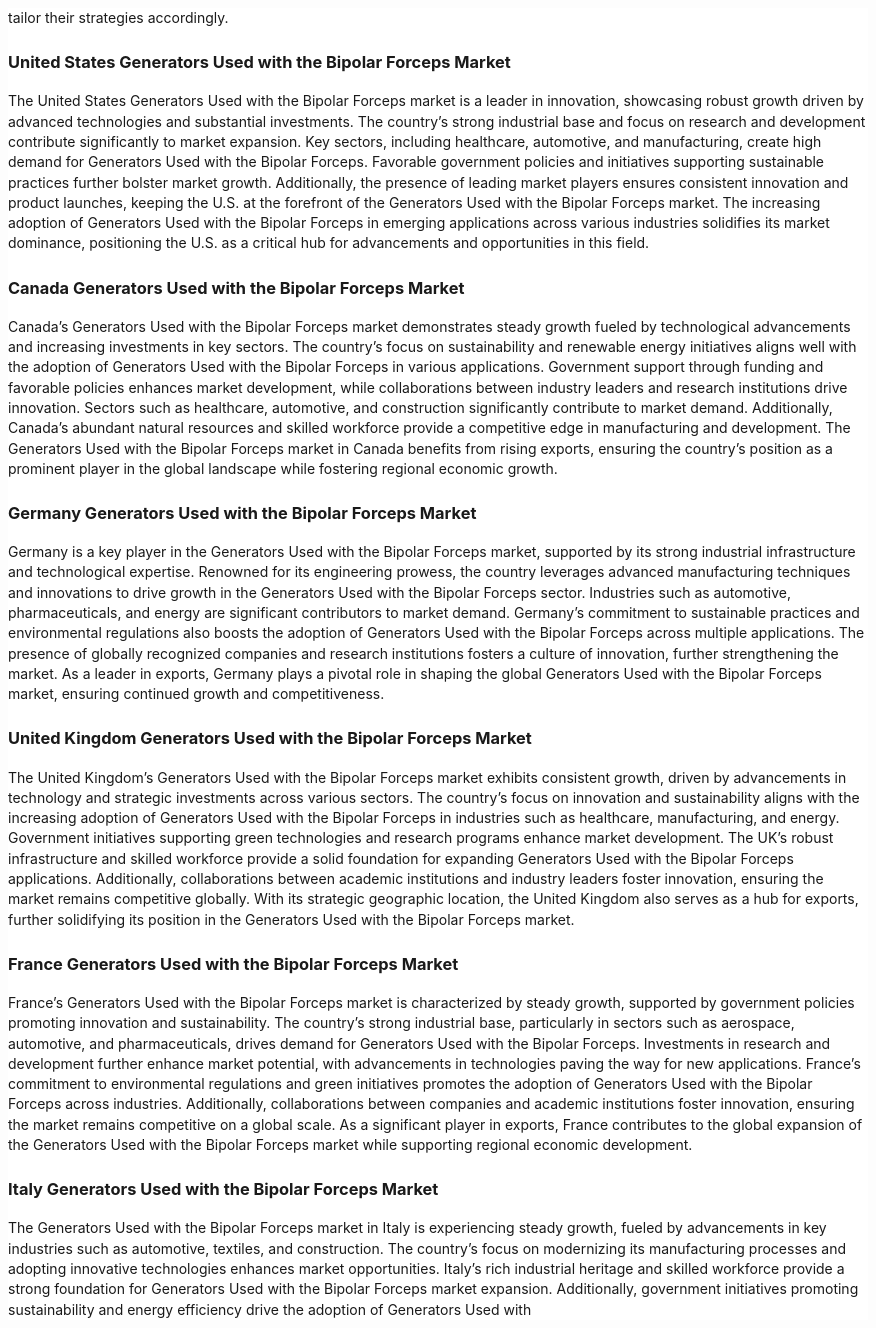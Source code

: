 tailor their strategies accordingly.</p><h3>United States Generators Used with the Bipolar Forceps Market</h3><p>The United States Generators Used with the Bipolar Forceps market is a leader in innovation, showcasing robust growth driven by advanced technologies and substantial investments. The country&rsquo;s strong industrial base and focus on research and development contribute significantly to market expansion. Key sectors, including healthcare, automotive, and manufacturing, create high demand for Generators Used with the Bipolar Forceps. Favorable government policies and initiatives supporting sustainable practices further bolster market growth. Additionally, the presence of leading market players ensures consistent innovation and product launches, keeping the U.S. at the forefront of the Generators Used with the Bipolar Forceps market. The increasing adoption of Generators Used with the Bipolar Forceps in emerging applications across various industries solidifies its market dominance, positioning the U.S. as a critical hub for advancements and opportunities in this field.</p><h3>Canada Generators Used with the Bipolar Forceps Market</h3><p>Canada&rsquo;s Generators Used with the Bipolar Forceps market demonstrates steady growth fueled by technological advancements and increasing investments in key sectors. The country&rsquo;s focus on sustainability and renewable energy initiatives aligns well with the adoption of Generators Used with the Bipolar Forceps in various applications. Government support through funding and favorable policies enhances market development, while collaborations between industry leaders and research institutions drive innovation. Sectors such as healthcare, automotive, and construction significantly contribute to market demand. Additionally, Canada&rsquo;s abundant natural resources and skilled workforce provide a competitive edge in manufacturing and development. The Generators Used with the Bipolar Forceps market in Canada benefits from rising exports, ensuring the country&rsquo;s position as a prominent player in the global landscape while fostering regional economic growth.</p><h3>Germany Generators Used with the Bipolar Forceps Market</h3><p>Germany is a key player in the Generators Used with the Bipolar Forceps market, supported by its strong industrial infrastructure and technological expertise. Renowned for its engineering prowess, the country leverages advanced manufacturing techniques and innovations to drive growth in the Generators Used with the Bipolar Forceps sector. Industries such as automotive, pharmaceuticals, and energy are significant contributors to market demand. Germany&rsquo;s commitment to sustainable practices and environmental regulations also boosts the adoption of Generators Used with the Bipolar Forceps across multiple applications. The presence of globally recognized companies and research institutions fosters a culture of innovation, further strengthening the market. As a leader in exports, Germany plays a pivotal role in shaping the global Generators Used with the Bipolar Forceps market, ensuring continued growth and competitiveness.</p><h3>United Kingdom Generators Used with the Bipolar Forceps Market</h3><p>The United Kingdom&rsquo;s Generators Used with the Bipolar Forceps market exhibits consistent growth, driven by advancements in technology and strategic investments across various sectors. The country&rsquo;s focus on innovation and sustainability aligns with the increasing adoption of Generators Used with the Bipolar Forceps in industries such as healthcare, manufacturing, and energy. Government initiatives supporting green technologies and research programs enhance market development. The UK&rsquo;s robust infrastructure and skilled workforce provide a solid foundation for expanding Generators Used with the Bipolar Forceps applications. Additionally, collaborations between academic institutions and industry leaders foster innovation, ensuring the market remains competitive globally. With its strategic geographic location, the United Kingdom also serves as a hub for exports, further solidifying its position in the Generators Used with the Bipolar Forceps market.</p><h3>France Generators Used with the Bipolar Forceps Market</h3><p>France&rsquo;s Generators Used with the Bipolar Forceps market is characterized by steady growth, supported by government policies promoting innovation and sustainability. The country&rsquo;s strong industrial base, particularly in sectors such as aerospace, automotive, and pharmaceuticals, drives demand for Generators Used with the Bipolar Forceps. Investments in research and development further enhance market potential, with advancements in technologies paving the way for new applications. France&rsquo;s commitment to environmental regulations and green initiatives promotes the adoption of Generators Used with the Bipolar Forceps across industries. Additionally, collaborations between companies and academic institutions foster innovation, ensuring the market remains competitive on a global scale. As a significant player in exports, France contributes to the global expansion of the Generators Used with the Bipolar Forceps market while supporting regional economic development.</p><h3>Italy Generators Used with the Bipolar Forceps Market</h3><p>The Generators Used with the Bipolar Forceps market in Italy is experiencing steady growth, fueled by advancements in key industries such as automotive, textiles, and construction. The country&rsquo;s focus on modernizing its manufacturing processes and adopting innovative technologies enhances market opportunities. Italy&rsquo;s rich industrial heritage and skilled workforce provide a strong foundation for Generators Used with the Bipolar Forceps market expansion. Additionally, government initiatives promoting sustainability and energy efficiency drive the adoption of Generators Used with